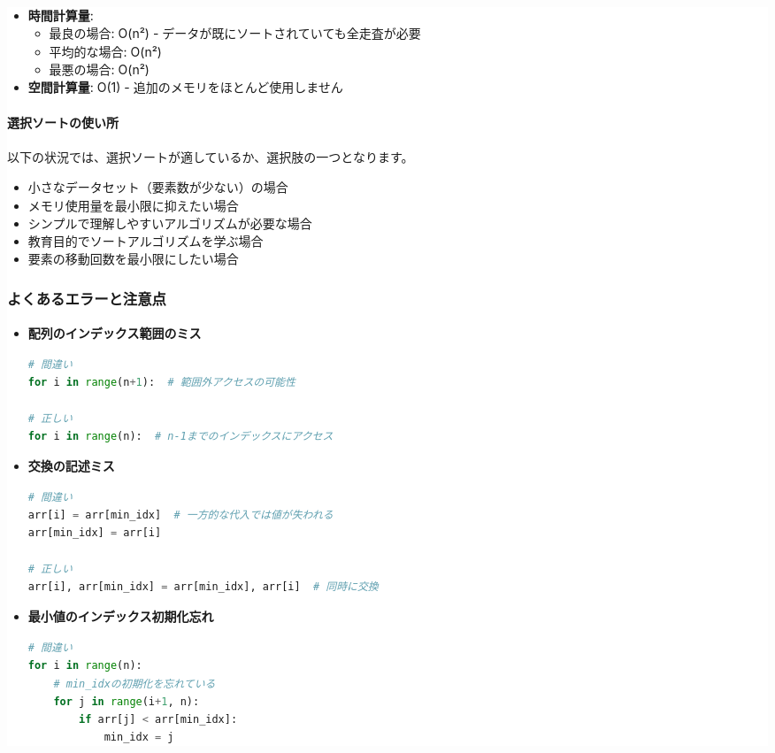 * **時間計算量**:
  * 最良の場合: O(n²) - データが既にソートされていても全走査が必要
  * 平均的な場合: O(n²)
  * 最悪の場合: O(n²)
* **空間計算量**: O(1) - 追加のメモリをほとんど使用しません

#### 選択ソートの使い所

以下の状況では、選択ソートが適しているか、選択肢の一つとなります。

* 小さなデータセット（要素数が少ない）の場合
* メモリ使用量を最小限に抑えたい場合
* シンプルで理解しやすいアルゴリズムが必要な場合
* 教育目的でソートアルゴリズムを学ぶ場合
* 要素の移動回数を最小限にしたい場合

### よくあるエラーと注意点

*   **配列のインデックス範囲のミス**

    ```python
    # 間違い
    for i in range(n+1):  # 範囲外アクセスの可能性

    # 正しい
    for i in range(n):  # n-1までのインデックスにアクセス
    ```
*   **交換の記述ミス**

    ```python
    # 間違い
    arr[i] = arr[min_idx]  # 一方的な代入では値が失われる
    arr[min_idx] = arr[i]

    # 正しい
    arr[i], arr[min_idx] = arr[min_idx], arr[i]  # 同時に交換
    ```
*   **最小値のインデックス初期化忘れ**

    ```python
    # 間違い
    for i in range(n):
        # min_idxの初期化を忘れている
        for j in range(i+1, n):
            if arr[j] < arr[min_idx]:
                min_idx = j
